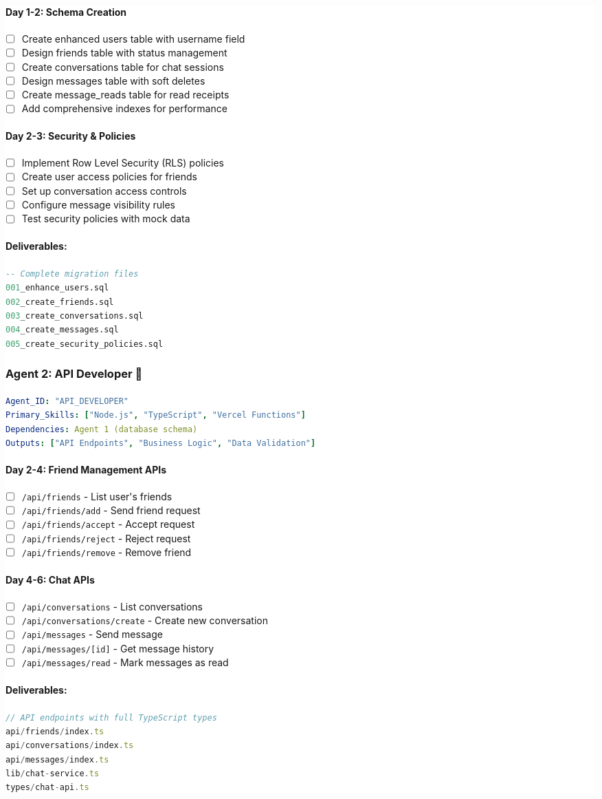 #### **Day 1-2: Schema Creation**
- [ ] Create enhanced users table with username field
- [ ] Design friends table with status management
- [ ] Create conversations table for chat sessions
- [ ] Design messages table with soft deletes
- [ ] Create message_reads table for read receipts
- [ ] Add comprehensive indexes for performance

#### **Day 2-3: Security & Policies**
- [ ] Implement Row Level Security (RLS) policies
- [ ] Create user access policies for friends
- [ ] Set up conversation access controls
- [ ] Configure message visibility rules
- [ ] Test security policies with mock data

#### **Deliverables**:
```sql
-- Complete migration files
001_enhance_users.sql
002_create_friends.sql
003_create_conversations.sql
004_create_messages.sql
005_create_security_policies.sql
```

### **Agent 2: API Developer** 🔌
```yaml
Agent_ID: "API_DEVELOPER"
Primary_Skills: ["Node.js", "TypeScript", "Vercel Functions"]
Dependencies: Agent 1 (database schema)
Outputs: ["API Endpoints", "Business Logic", "Data Validation"]
```

#### **Day 2-4: Friend Management APIs**
- [ ] `/api/friends` - List user's friends
- [ ] `/api/friends/add` - Send friend request
- [ ] `/api/friends/accept` - Accept request
- [ ] `/api/friends/reject` - Reject request
- [ ] `/api/friends/remove` - Remove friend

#### **Day 4-6: Chat APIs**
- [ ] `/api/conversations` - List conversations
- [ ] `/api/conversations/create` - Create new conversation
- [ ] `/api/messages` - Send message
- [ ] `/api/messages/[id]` - Get message history
- [ ] `/api/messages/read` - Mark messages as read

#### **Deliverables**:
```typescript
// API endpoints with full TypeScript types
api/friends/index.ts
api/conversations/index.ts
api/messages/index.ts
lib/chat-service.ts
types/chat-api.ts
```
